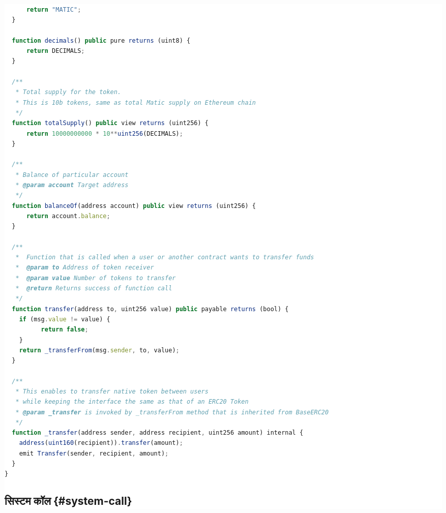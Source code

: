```jsx
      return "MATIC";
  }

  function decimals() public pure returns (uint8) {
      return DECIMALS;
  }

  /**
   * Total supply for the token.
   * This is 10b tokens, same as total Matic supply on Ethereum chain
   */
  function totalSupply() public view returns (uint256) {
      return 10000000000 * 10**uint256(DECIMALS);
  }

  /**
   * Balance of particular account
   * @param account Target address
   */
  function balanceOf(address account) public view returns (uint256) {
      return account.balance;
  }

  /**
   *  Function that is called when a user or another contract wants to transfer funds
   *  @param to Address of token receiver
   *  @param value Number of tokens to transfer
   *  @return Returns success of function call
   */
  function transfer(address to, uint256 value) public payable returns (bool) {
    if (msg.value != value) {
		  return false;
    }
    return _transferFrom(msg.sender, to, value);
  }

  /**
   * This enables to transfer native token between users
   * while keeping the interface the same as that of an ERC20 Token
   * @param _transfer is invoked by _transferFrom method that is inherited from BaseERC20
   */
  function _transfer(address sender, address recipient, uint256 amount) internal {
    address(uint160(recipient)).transfer(amount);
    emit Transfer(sender, recipient, amount);
  }
}
```

## सिस्टम कॉल {#system-call}
